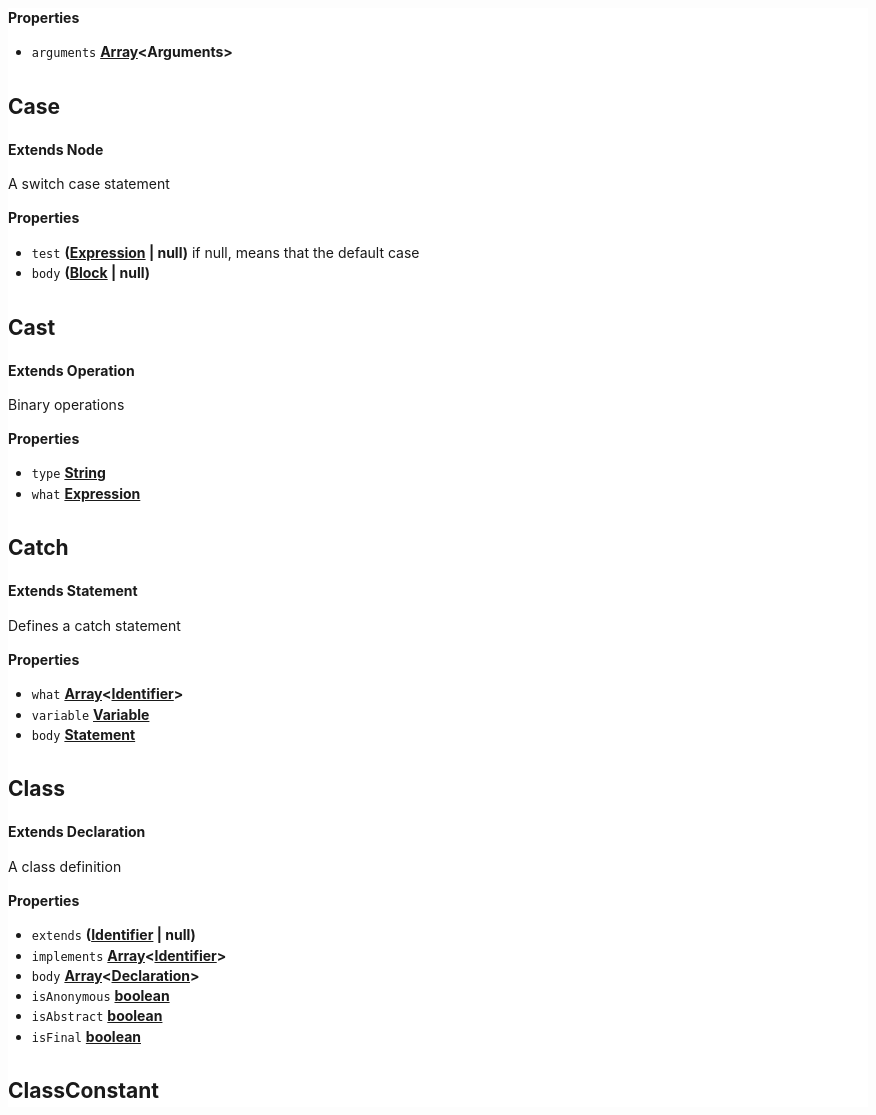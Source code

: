 **Properties**

-   `arguments` **[Array](#array)&lt;Arguments>** 

## Case

**Extends Node**

A switch case statement

**Properties**

-   `test` **([Expression](#expression) | null)** if null, means that the default case
-   `body` **([Block](#block) | null)** 

## Cast

**Extends Operation**

Binary operations

**Properties**

-   `type` **[String](#string)** 
-   `what` **[Expression](#expression)** 

## Catch

**Extends Statement**

Defines a catch statement

**Properties**

-   `what` **[Array](#array)&lt;[Identifier](#identifier)>** 
-   `variable` **[Variable](#variable)** 
-   `body` **[Statement](#statement)** 

## Class

**Extends Declaration**

A class definition

**Properties**

-   `extends` **([Identifier](#identifier) | null)** 
-   `implements` **[Array](#array)&lt;[Identifier](#identifier)>** 
-   `body` **[Array](#array)&lt;[Declaration](#declaration)>** 
-   `isAnonymous` **[boolean](https://developer.mozilla.org/en-US/docs/Web/JavaScript/Reference/Global_Objects/Boolean)** 
-   `isAbstract` **[boolean](https://developer.mozilla.org/en-US/docs/Web/JavaScript/Reference/Global_Objects/Boolean)** 
-   `isFinal` **[boolean](https://developer.mozilla.org/en-US/docs/Web/JavaScript/Reference/Global_Objects/Boolean)** 

## ClassConstant

